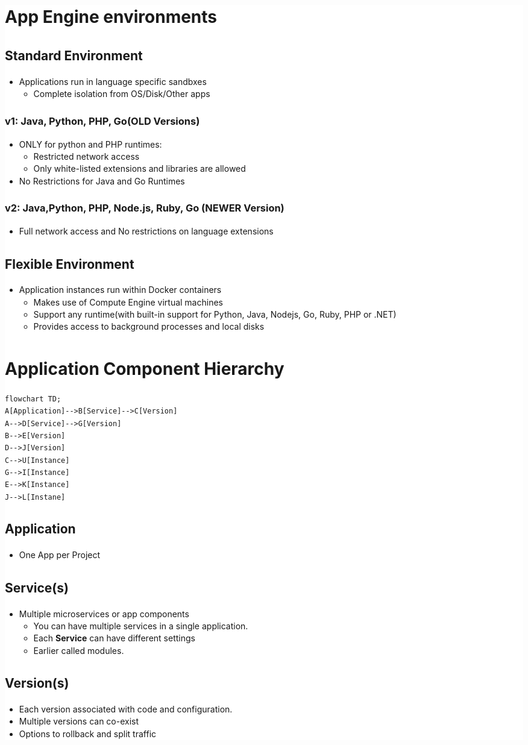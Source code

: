 
# App Engine environments
## Standard Environment
- Applications run in language specific sandbxes
  - Complete isolation from OS/Disk/Other apps
### v1: Java, Python, PHP, Go(OLD Versions)
- ONLY for python and PHP runtimes:
  - Restricted network access
  - Only white-listed extensions and libraries are allowed
- No Restrictions for Java and Go Runtimes
### v2: Java,Python, PHP, Node.js, Ruby, Go (NEWER Version)
- Full network access and No restrictions on language extensions

## Flexible Environment
- Application instances run within Docker containers
  - Makes use of Compute Engine virtual machines
  - Support any runtime(with built-in support for Python, Java, Nodejs, Go, Ruby, PHP or .NET)
  - Provides access to background processes and local disks

# Application Component Hierarchy
```mermaid
flowchart TD;
A[Application]-->B[Service]-->C[Version]
A-->D[Service]-->G[Version]
B-->E[Version]
D-->J[Version]
C-->U[Instance]
G-->I[Instance]
E-->K[Instance]
J-->L[Instane]
```
## Application
- One App per Project
## Service(s)
- Multiple microservices or app components
  - You can have multiple services in a single application.
  - Each **Service** can have different settings
  - Earlier called modules.
## Version(s)
- Each version associated with code and configuration.
- Multiple versions can co-exist
- Options to rollback and split traffic
